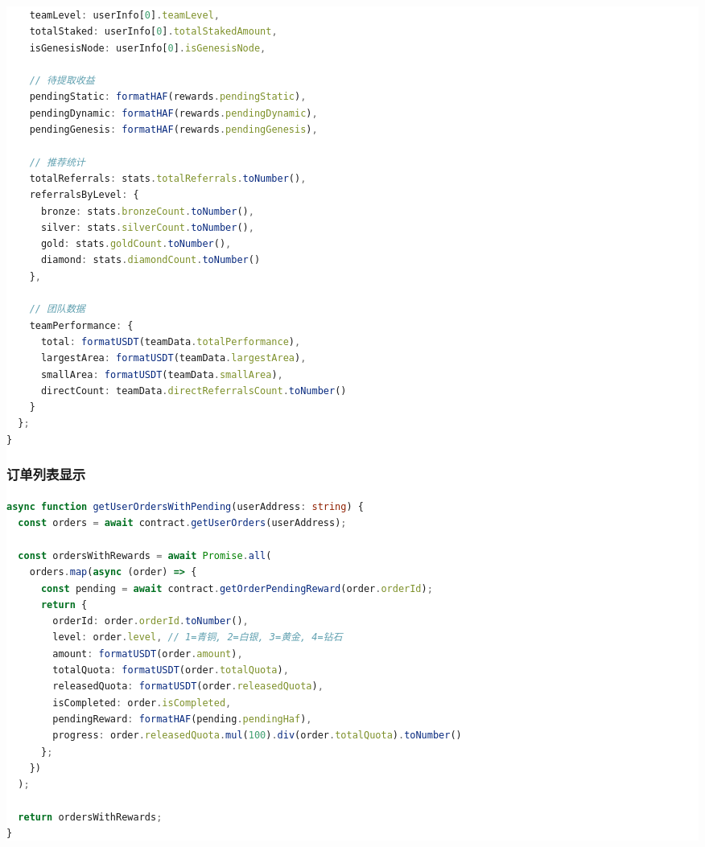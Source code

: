 ```typescript
    teamLevel: userInfo[0].teamLevel,
    totalStaked: userInfo[0].totalStakedAmount,
    isGenesisNode: userInfo[0].isGenesisNode,
    
    // 待提取收益
    pendingStatic: formatHAF(rewards.pendingStatic),
    pendingDynamic: formatHAF(rewards.pendingDynamic),
    pendingGenesis: formatHAF(rewards.pendingGenesis),
    
    // 推荐统计
    totalReferrals: stats.totalReferrals.toNumber(),
    referralsByLevel: {
      bronze: stats.bronzeCount.toNumber(),
      silver: stats.silverCount.toNumber(),
      gold: stats.goldCount.toNumber(),
      diamond: stats.diamondCount.toNumber()
    },
    
    // 团队数据
    teamPerformance: {
      total: formatUSDT(teamData.totalPerformance),
      largestArea: formatUSDT(teamData.largestArea),
      smallArea: formatUSDT(teamData.smallArea),
      directCount: teamData.directReferralsCount.toNumber()
    }
  };
}
```

### 订单列表显示
```typescript
async function getUserOrdersWithPending(userAddress: string) {
  const orders = await contract.getUserOrders(userAddress);
  
  const ordersWithRewards = await Promise.all(
    orders.map(async (order) => {
      const pending = await contract.getOrderPendingReward(order.orderId);
      return {
        orderId: order.orderId.toNumber(),
        level: order.level, // 1=青铜, 2=白银, 3=黄金, 4=钻石
        amount: formatUSDT(order.amount),
        totalQuota: formatUSDT(order.totalQuota),
        releasedQuota: formatUSDT(order.releasedQuota),
        isCompleted: order.isCompleted,
        pendingReward: formatHAF(pending.pendingHaf),
        progress: order.releasedQuota.mul(100).div(order.totalQuota).toNumber()
      };
    })
  );
  
  return ordersWithRewards;
}
```
